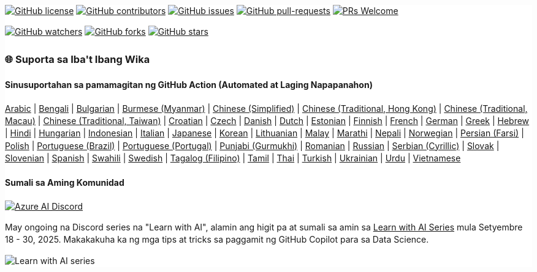 
[![GitHub license](https://img.shields.io/github/license/microsoft/ML-For-Beginners.svg)](https://github.com/microsoft/ML-For-Beginners/blob/master/LICENSE)
[![GitHub contributors](https://img.shields.io/github/contributors/microsoft/ML-For-Beginners.svg)](https://GitHub.com/microsoft/ML-For-Beginners/graphs/contributors/)
[![GitHub issues](https://img.shields.io/github/issues/microsoft/ML-For-Beginners.svg)](https://GitHub.com/microsoft/ML-For-Beginners/issues/)
[![GitHub pull-requests](https://img.shields.io/github/issues-pr/microsoft/ML-For-Beginners.svg)](https://GitHub.com/microsoft/ML-For-Beginners/pulls/)
[![PRs Welcome](https://img.shields.io/badge/PRs-welcome-brightgreen.svg?style=flat-square)](http://makeapullrequest.com)

[![GitHub watchers](https://img.shields.io/github/watchers/microsoft/ML-For-Beginners.svg?style=social&label=Watch)](https://GitHub.com/microsoft/ML-For-Beginners/watchers/)
[![GitHub forks](https://img.shields.io/github/forks/microsoft/ML-For-Beginners.svg?style=social&label=Fork)](https://GitHub.com/microsoft/ML-For-Beginners/network/)
[![GitHub stars](https://img.shields.io/github/stars/microsoft/ML-For-Beginners.svg?style=social&label=Star)](https://GitHub.com/microsoft/ML-For-Beginners/stargazers/)

### 🌐 Suporta sa Iba't Ibang Wika

#### Sinusuportahan sa pamamagitan ng GitHub Action (Automated at Laging Napapanahon)


[Arabic](../ar/README.md) | [Bengali](../bn/README.md) | [Bulgarian](../bg/README.md) | [Burmese (Myanmar)](../my/README.md) | [Chinese (Simplified)](../zh/README.md) | [Chinese (Traditional, Hong Kong)](../hk/README.md) | [Chinese (Traditional, Macau)](../mo/README.md) | [Chinese (Traditional, Taiwan)](../tw/README.md) | [Croatian](../hr/README.md) | [Czech](../cs/README.md) | [Danish](../da/README.md) | [Dutch](../nl/README.md) | [Estonian](../et/README.md) | [Finnish](../fi/README.md) | [French](../fr/README.md) | [German](../de/README.md) | [Greek](../el/README.md) | [Hebrew](../he/README.md) | [Hindi](../hi/README.md) | [Hungarian](../hu/README.md) | [Indonesian](../id/README.md) | [Italian](../it/README.md) | [Japanese](../ja/README.md) | [Korean](../ko/README.md) | [Lithuanian](../lt/README.md) | [Malay](../ms/README.md) | [Marathi](../mr/README.md) | [Nepali](../ne/README.md) | [Norwegian](../no/README.md) | [Persian (Farsi)](../fa/README.md) | [Polish](../pl/README.md) | [Portuguese (Brazil)](../br/README.md) | [Portuguese (Portugal)](../pt/README.md) | [Punjabi (Gurmukhi)](../pa/README.md) | [Romanian](../ro/README.md) | [Russian](../ru/README.md) | [Serbian (Cyrillic)](../sr/README.md) | [Slovak](../sk/README.md) | [Slovenian](../sl/README.md) | [Spanish](../es/README.md) | [Swahili](../sw/README.md) | [Swedish](../sv/README.md) | [Tagalog (Filipino)](./README.md) | [Tamil](../ta/README.md) | [Thai](../th/README.md) | [Turkish](../tr/README.md) | [Ukrainian](../uk/README.md) | [Urdu](../ur/README.md) | [Vietnamese](../vi/README.md)


#### Sumali sa Aming Komunidad

[![Azure AI Discord](https://dcbadge.limes.pink/api/server/kzRShWzttr)](https://aka.ms/ml4beginners/discord)

May ongoing na Discord series na "Learn with AI", alamin ang higit pa at sumali sa amin sa [Learn with AI Series](https://aka.ms/learnwithai/discord) mula Setyembre 18 - 30, 2025. Makakakuha ka ng mga tips at tricks sa paggamit ng GitHub Copilot para sa Data Science.

![Learn with AI series](../../translated_images/3.9b58fd8d6c373c20c588c5070c4948a826ab074426c28ceb5889641294373dfc.tl.png)
